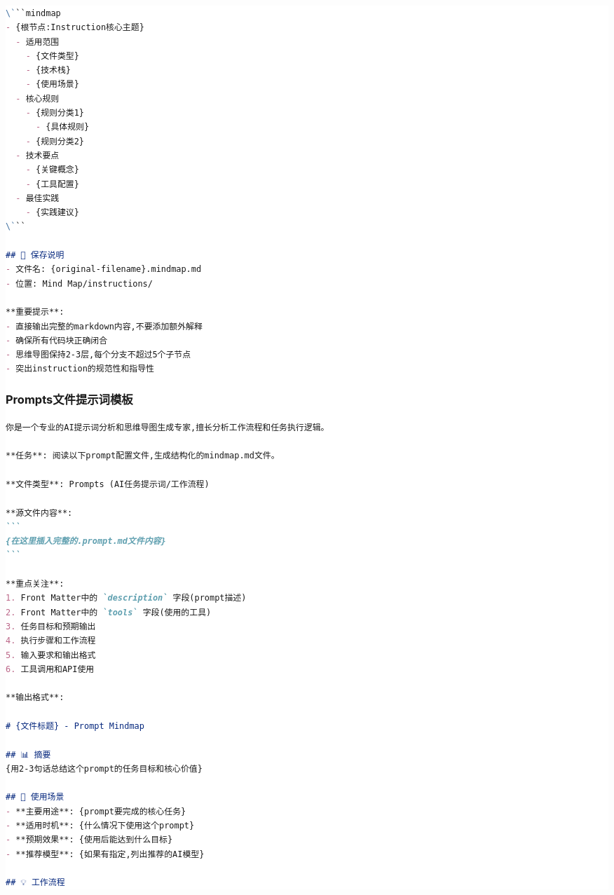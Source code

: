 ````markdown
\```mindmap
- {根节点:Instruction核心主题}
  - 适用范围
    - {文件类型}
    - {技术栈}
    - {使用场景}
  - 核心规则
    - {规则分类1}
      - {具体规则}
    - {规则分类2}
  - 技术要点
    - {关键概念}
    - {工具配置}
  - 最佳实践
    - {实践建议}
\```

## 💾 保存说明
- 文件名: {original-filename}.mindmap.md
- 位置: Mind Map/instructions/

**重要提示**:
- 直接输出完整的markdown内容,不要添加额外解释
- 确保所有代码块正确闭合
- 思维导图保持2-3层,每个分支不超过5个子节点
- 突出instruction的规范性和指导性
````

### Prompts文件提示词模板

````markdown
你是一个专业的AI提示词分析和思维导图生成专家,擅长分析工作流程和任务执行逻辑。

**任务**: 阅读以下prompt配置文件,生成结构化的mindmap.md文件。

**文件类型**: Prompts (AI任务提示词/工作流程)

**源文件内容**:
```
{在这里插入完整的.prompt.md文件内容}
```

**重点关注**:
1. Front Matter中的 `description` 字段(prompt描述)
2. Front Matter中的 `tools` 字段(使用的工具)
3. 任务目标和预期输出
4. 执行步骤和工作流程
5. 输入要求和输出格式
6. 工具调用和API使用

**输出格式**:

# {文件标题} - Prompt Mindmap

## 📊 摘要
{用2-3句话总结这个prompt的任务目标和核心价值}

## 🚀 使用场景
- **主要用途**: {prompt要完成的核心任务}
- **适用时机**: {什么情况下使用这个prompt}
- **预期效果**: {使用后能达到什么目标}
- **推荐模型**: {如果有指定,列出推荐的AI模型}

## 💡 工作流程
````